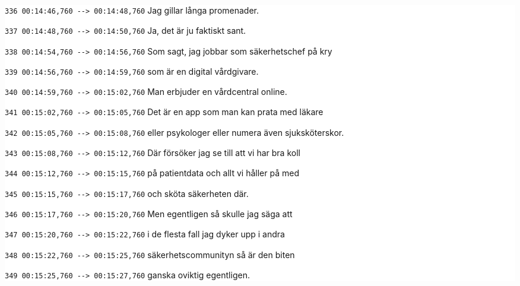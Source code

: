 

`336 00:14:46,760 --> 00:14:48,760`
Jag gillar långa promenader.



`337 00:14:48,760 --> 00:14:50,760`
Ja, det är ju faktiskt sant.



`338 00:14:54,760 --> 00:14:56,760`
Som sagt, jag jobbar som säkerhetschef på kry



`339 00:14:56,760 --> 00:14:59,760`
som är en digital vårdgivare.



`340 00:14:59,760 --> 00:15:02,760`
Man erbjuder en vårdcentral online.



`341 00:15:02,760 --> 00:15:05,760`
Det är en app som man kan prata med läkare



`342 00:15:05,760 --> 00:15:08,760`
eller psykologer eller numera även sjuksköterskor.



`343 00:15:08,760 --> 00:15:12,760`
Där försöker jag se till att vi har bra koll



`344 00:15:12,760 --> 00:15:15,760`
på patientdata och allt vi håller på med



`345 00:15:15,760 --> 00:15:17,760`
och sköta säkerheten där.



`346 00:15:17,760 --> 00:15:20,760`
Men egentligen så skulle jag säga att



`347 00:15:20,760 --> 00:15:22,760`
i de flesta fall jag dyker upp i andra



`348 00:15:22,760 --> 00:15:25,760`
säkerhetscommunityn så är den biten



`349 00:15:25,760 --> 00:15:27,760`
ganska oviktig egentligen.
